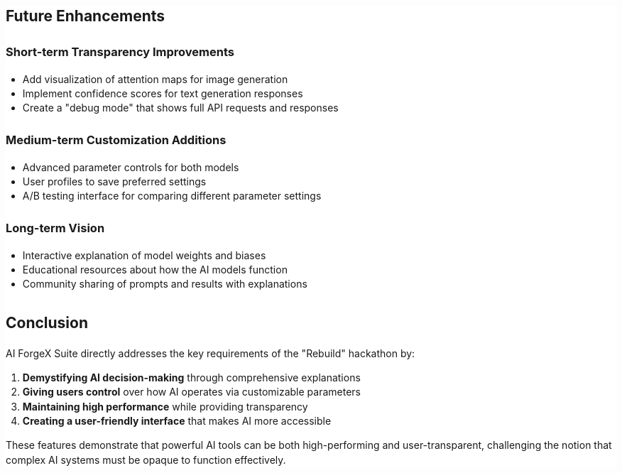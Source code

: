 ## Future Enhancements

### Short-term Transparency Improvements
- Add visualization of attention maps for image generation
- Implement confidence scores for text generation responses
- Create a "debug mode" that shows full API requests and responses

### Medium-term Customization Additions
- Advanced parameter controls for both models
- User profiles to save preferred settings
- A/B testing interface for comparing different parameter settings

### Long-term Vision
- Interactive explanation of model weights and biases
- Educational resources about how the AI models function
- Community sharing of prompts and results with explanations

## Conclusion

AI ForgeX Suite directly addresses the key requirements of the "Rebuild" hackathon by:

1. **Demystifying AI decision-making** through comprehensive explanations
2. **Giving users control** over how AI operates via customizable parameters
3. **Maintaining high performance** while providing transparency
4. **Creating a user-friendly interface** that makes AI more accessible

These features demonstrate that powerful AI tools can be both high-performing and user-transparent, challenging the notion that complex AI systems must be opaque to function effectively.
